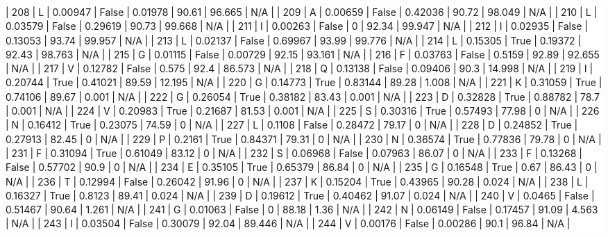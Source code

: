 |   208 | L    |         0.00947 | False     |                          0.01978 |                 90.61 |        96.665 | N/A              |
|   209 | A    |         0.00659 | False     |                          0.42036 |                 90.72 |        98.049 | N/A              |
|   210 | L    |         0.03579 | False     |                          0.29619 |                 90.73 |        99.668 | N/A              |
|   211 | I    |         0.00263 | False     |                          0       |                 92.34 |        99.947 | N/A              |
|   212 | I    |         0.02935 | False     |                          0.13053 |                 93.74 |        99.957 | N/A              |
|   213 | L    |         0.02137 | False     |                          0.69967 |                 93.99 |        99.776 | N/A              |
|   214 | L    |         0.15305 | True      |                          0.19372 |                 92.43 |        98.763 | N/A              |
|   215 | G    |         0.01115 | False     |                          0.00729 |                 92.15 |        93.161 | N/A              |
|   216 | F    |         0.03763 | False     |                          0.5159  |                 92.89 |        92.655 | N/A              |
|   217 | V    |         0.12782 | False     |                          0.575   |                 92.4  |        86.573 | N/A              |
|   218 | Q    |         0.13138 | False     |                          0.09406 |                 90.3  |        14.998 | N/A              |
|   219 | I    |         0.20744 | True      |                          0.41021 |                 89.59 |        12.195 | N/A              |
|   220 | G    |         0.14773 | True      |                          0.83144 |                 89.28 |         1.008 | N/A              |
|   221 | K    |         0.31059 | True      |                          0.74106 |                 89.67 |         0.001 | N/A              |
|   222 | G    |         0.26054 | True      |                          0.38182 |                 83.43 |         0.001 | N/A              |
|   223 | D    |         0.32828 | True      |                          0.88782 |                 78.7  |         0.001 | N/A              |
|   224 | V    |         0.20983 | True      |                          0.21687 |                 81.53 |         0.001 | N/A              |
|   225 | S    |         0.30316 | True      |                          0.57493 |                 77.98 |         0     | N/A              |
|   226 | N    |         0.16412 | True      |                          0.23075 |                 74.59 |         0     | N/A              |
|   227 | L    |         0.1108  | False     |                          0.28472 |                 79.17 |         0     | N/A              |
|   228 | D    |         0.24852 | True      |                          0.27913 |                 82.45 |         0     | N/A              |
|   229 | P    |         0.2161  | True      |                          0.84371 |                 79.31 |         0     | N/A              |
|   230 | N    |         0.36574 | True      |                          0.77836 |                 79.78 |         0     | N/A              |
|   231 | F    |         0.31094 | True      |                          0.61049 |                 83.12 |         0     | N/A              |
|   232 | S    |         0.06968 | False     |                          0.07963 |                 86.07 |         0     | N/A              |
|   233 | F    |         0.13268 | False     |                          0.57702 |                 90.9  |         0     | N/A              |
|   234 | E    |         0.35105 | True      |                          0.65379 |                 86.84 |         0     | N/A              |
|   235 | G    |         0.16548 | True      |                          0.67    |                 86.43 |         0     | N/A              |
|   236 | T    |         0.12994 | False     |                          0.26042 |                 91.96 |         0     | N/A              |
|   237 | K    |         0.15204 | True      |                          0.43965 |                 90.28 |         0.024 | N/A              |
|   238 | L    |         0.16327 | True      |                          0.8123  |                 89.41 |         0.024 | N/A              |
|   239 | D    |         0.19612 | True      |                          0.40462 |                 91.07 |         0.024 | N/A              |
|   240 | V    |         0.0465  | False     |                          0.51467 |                 90.64 |         1.261 | N/A              |
|   241 | G    |         0.01063 | False     |                          0       |                 88.18 |         1.36  | N/A              |
|   242 | N    |         0.06149 | False     |                          0.17457 |                 91.09 |         4.563 | N/A              |
|   243 | I    |         0.03504 | False     |                          0.30079 |                 92.04 |        89.446 | N/A              |
|   244 | V    |         0.00176 | False     |                          0.00286 |                 90.1  |        96.84  | N/A              |